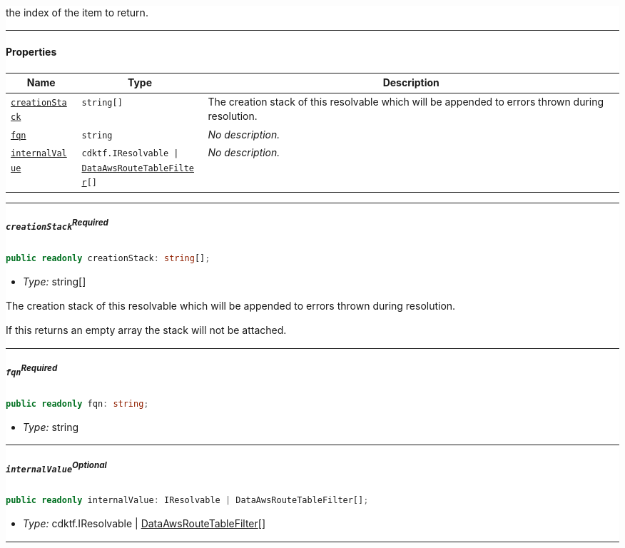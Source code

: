 the index of the item to return.

---


#### Properties <a name="Properties" id="Properties"></a>

| **Name** | **Type** | **Description** |
| --- | --- | --- |
| <code><a href="#@cdktf/aws-cdk.dataAwsRouteTable.DataAwsRouteTableFilterList.property.creationStack">creationStack</a></code> | <code>string[]</code> | The creation stack of this resolvable which will be appended to errors thrown during resolution. |
| <code><a href="#@cdktf/aws-cdk.dataAwsRouteTable.DataAwsRouteTableFilterList.property.fqn">fqn</a></code> | <code>string</code> | *No description.* |
| <code><a href="#@cdktf/aws-cdk.dataAwsRouteTable.DataAwsRouteTableFilterList.property.internalValue">internalValue</a></code> | <code>cdktf.IResolvable \| <a href="#@cdktf/aws-cdk.dataAwsRouteTable.DataAwsRouteTableFilter">DataAwsRouteTableFilter</a>[]</code> | *No description.* |

---

##### `creationStack`<sup>Required</sup> <a name="creationStack" id="@cdktf/aws-cdk.dataAwsRouteTable.DataAwsRouteTableFilterList.property.creationStack"></a>

```typescript
public readonly creationStack: string[];
```

- *Type:* string[]

The creation stack of this resolvable which will be appended to errors thrown during resolution.

If this returns an empty array the stack will not be attached.

---

##### `fqn`<sup>Required</sup> <a name="fqn" id="@cdktf/aws-cdk.dataAwsRouteTable.DataAwsRouteTableFilterList.property.fqn"></a>

```typescript
public readonly fqn: string;
```

- *Type:* string

---

##### `internalValue`<sup>Optional</sup> <a name="internalValue" id="@cdktf/aws-cdk.dataAwsRouteTable.DataAwsRouteTableFilterList.property.internalValue"></a>

```typescript
public readonly internalValue: IResolvable | DataAwsRouteTableFilter[];
```

- *Type:* cdktf.IResolvable | <a href="#@cdktf/aws-cdk.dataAwsRouteTable.DataAwsRouteTableFilter">DataAwsRouteTableFilter</a>[]

---

